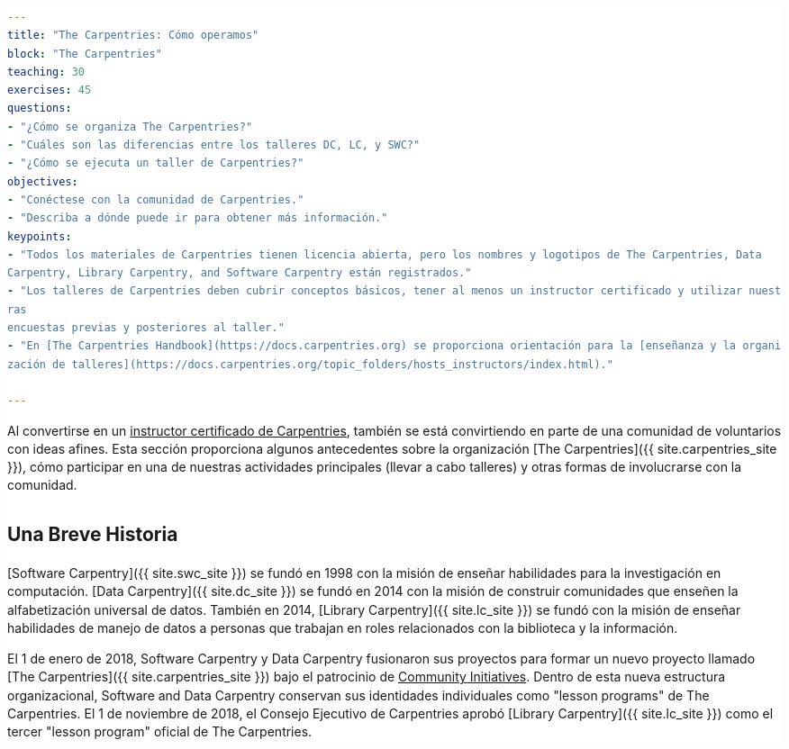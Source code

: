```yaml
---
title: "The Carpentries: Cómo operamos"
block: "The Carpentries"
teaching: 30
exercises: 45
questions:
- "¿Cómo se organiza The Carpentries?"
- "Cuáles son las diferencias entre los talleres DC, LC, y SWC?"
- "¿Cómo se ejecuta un taller de Carpentries?"
objectives:
- "Conéctese con la comunidad de Carpentries."
- "Describa a dónde puede ir para obtener más información."
keypoints:
- "Todos los materiales de Carpentries tienen licencia abierta, pero los nombres y logotipos de The Carpentries, Data 
Carpentry, Library Carpentry, and Software Carpentry están registrados."
- "Los talleres de Carpentries deben cubrir conceptos básicos, tener al menos un instructor certificado y utilizar nuestras 
encuestas previas y posteriores al taller."
- "En [The Carpentries Handbook](https://docs.carpentries.org) se proporciona orientación para la [enseñanza y la organización de talleres](https://docs.carpentries.org/topic_folders/hosts_instructors/index.html)."

---
```

Al convertirse en un [instructor certificado de Carpentries](https://carpentries.org/instructors/), también se está 
convirtiendo en parte de una comunidad de voluntarios con ideas afines. Esta sección proporciona algunos antecedentes sobre la 
organización [The Carpentries]({{ site.carpentries_site }}), cómo participar en una de nuestras actividades principales 
(llevar a cabo talleres) y otras formas de involucrarse con la comunidad.

## Una Breve Historia

[Software Carpentry]({{ site.swc_site }}) se fundó en 1998 con la misión de enseñar habilidades para la investigación en 
computación. [Data Carpentry]({{ site.dc_site }}) se fundó en 2014 con la misión de construir comunidades que enseñen la 
alfabetización universal de datos. También en 2014, [Library Carpentry]({{ site.lc_site }}) se fundó con la misión de enseñar 
habilidades de manejo de datos a personas que trabajan en roles relacionados con la biblioteca y la información.

El 1 de enero de 2018, Software Carpentry y Data Carpentry fusionaron sus proyectos para formar un nuevo proyecto llamado [The Carpentries]({{ site.carpentries_site }})
bajo el patrocinio de [Community Initiatives](https://communityin.org/). Dentro de esta nueva estructura organizacional, 
Software and Data Carpentry conservan sus identidades individuales como "lesson programs" de The Carpentries. El 1 de 
noviembre de 2018, el Consejo Ejecutivo de Carpentries aprobó [Library Carpentry]({{ site.lc_site }}) como el tercer "lesson 
program" oficial de The Carpentries.
